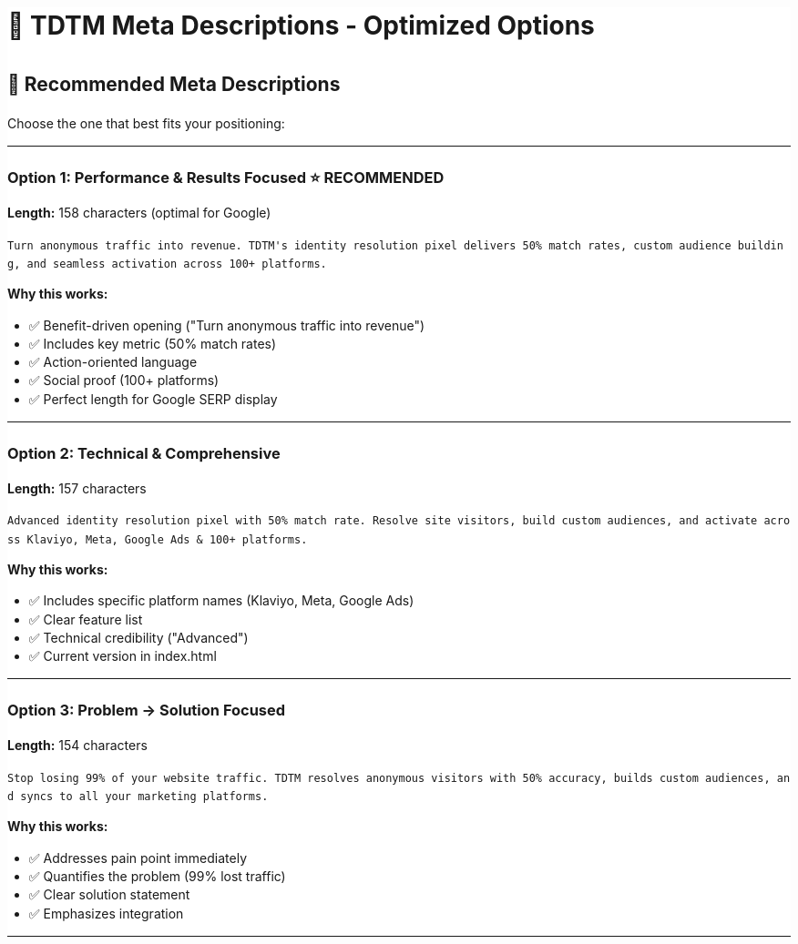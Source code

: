 # 📝 TDTM Meta Descriptions - Optimized Options

## 🎯 Recommended Meta Descriptions

Choose the one that best fits your positioning:

---

### **Option 1: Performance & Results Focused** ⭐ RECOMMENDED
**Length:** 158 characters (optimal for Google)

```
Turn anonymous traffic into revenue. TDTM's identity resolution pixel delivers 50% match rates, custom audience building, and seamless activation across 100+ platforms.
```

**Why this works:**
- ✅ Benefit-driven opening ("Turn anonymous traffic into revenue")
- ✅ Includes key metric (50% match rates)
- ✅ Action-oriented language
- ✅ Social proof (100+ platforms)
- ✅ Perfect length for Google SERP display

---

### **Option 2: Technical & Comprehensive**
**Length:** 157 characters

```
Advanced identity resolution pixel with 50% match rate. Resolve site visitors, build custom audiences, and activate across Klaviyo, Meta, Google Ads & 100+ platforms.
```

**Why this works:**
- ✅ Includes specific platform names (Klaviyo, Meta, Google Ads)
- ✅ Clear feature list
- ✅ Technical credibility ("Advanced")
- ✅ Current version in index.html

---

### **Option 3: Problem → Solution Focused**
**Length:** 154 characters

```
Stop losing 99% of your website traffic. TDTM resolves anonymous visitors with 50% accuracy, builds custom audiences, and syncs to all your marketing platforms.
```

**Why this works:**
- ✅ Addresses pain point immediately
- ✅ Quantifies the problem (99% lost traffic)
- ✅ Clear solution statement
- ✅ Emphasizes integration

---